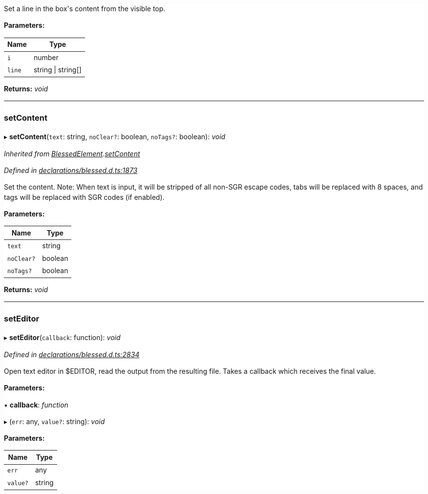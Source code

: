 Set a line in the box's content from the visible top.

**Parameters:**

Name | Type |
------ | ------ |
`i` | number |
`line` | string &#124; string[] |

**Returns:** *void*

___

###  setContent

▸ **setContent**(`text`: string, `noClear?`: boolean, `noTags?`: boolean): *void*

*Inherited from [BlessedElement](_declarations_blessed_d_.widgets.blessedelement.md).[setContent](_declarations_blessed_d_.widgets.blessedelement.md#setcontent)*

*Defined in [declarations/blessed.d.ts:1873](https://github.com/cancerberoSgx/accursed/blob/468bf3c/src/declarations/blessed.d.ts#L1873)*

Set the content. Note: When text is input, it will be stripped of all non-SGR
escape codes, tabs will be replaced with 8 spaces, and tags will be replaced
with SGR codes (if enabled).

**Parameters:**

Name | Type |
------ | ------ |
`text` | string |
`noClear?` | boolean |
`noTags?` | boolean |

**Returns:** *void*

___

###  setEditor

▸ **setEditor**(`callback`: function): *void*

*Defined in [declarations/blessed.d.ts:2834](https://github.com/cancerberoSgx/accursed/blob/468bf3c/src/declarations/blessed.d.ts#L2834)*

Open text editor in $EDITOR, read the output from the resulting file. Takes a callback which
receives the final value.

**Parameters:**

▪ **callback**: *function*

▸ (`err`: any, `value?`: string): *void*

**Parameters:**

Name | Type |
------ | ------ |
`err` | any |
`value?` | string |
